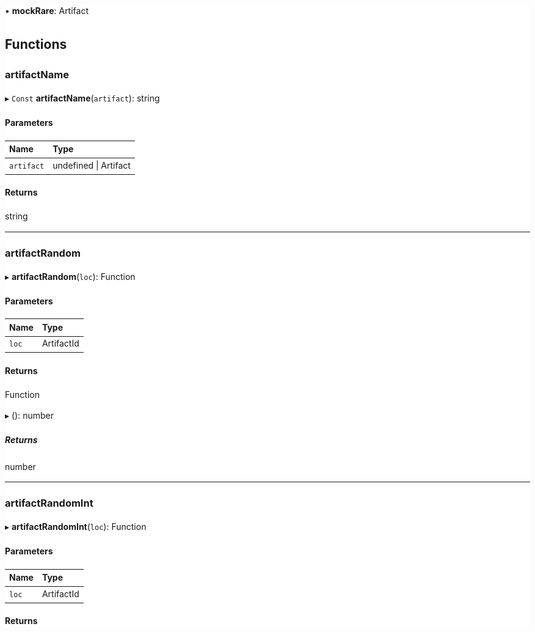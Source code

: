 • **mockRare**: Artifact

## Functions

### artifactName

▸ `Const` **artifactName**(`artifact`): string

#### Parameters

| Name       | Type                  |
| :--------- | :-------------------- |
| `artifact` | undefined \| Artifact |

#### Returns

string

---

### artifactRandom

▸ **artifactRandom**(`loc`): Function

#### Parameters

| Name  | Type       |
| :---- | :--------- |
| `loc` | ArtifactId |

#### Returns

Function

▸ (): number

##### Returns

number

---

### artifactRandomInt

▸ **artifactRandomInt**(`loc`): Function

#### Parameters

| Name  | Type       |
| :---- | :--------- |
| `loc` | ArtifactId |

#### Returns
